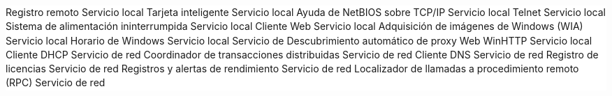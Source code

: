 </tr>
<tr class="odd">
<td style="border:1px solid black;">Registro remoto</td>
<td style="border:1px solid black;">Servicio local</td>
</tr>
<tr class="even">
<td style="border:1px solid black;">Tarjeta inteligente</td>
<td style="border:1px solid black;">Servicio local</td>
</tr>
<tr class="odd">
<td style="border:1px solid black;">Ayuda de NetBIOS sobre TCP/IP</td>
<td style="border:1px solid black;">Servicio local</td>
</tr>
<tr class="even">
<td style="border:1px solid black;">Telnet</td>
<td style="border:1px solid black;">Servicio local</td>
</tr>
<tr class="odd">
<td style="border:1px solid black;">Sistema de alimentación ininterrumpida</td>
<td style="border:1px solid black;">Servicio local</td>
</tr>
<tr class="even">
<td style="border:1px solid black;">Cliente Web</td>
<td style="border:1px solid black;">Servicio local</td>
</tr>
<tr class="odd">
<td style="border:1px solid black;">Adquisición de imágenes de Windows (WIA)</td>
<td style="border:1px solid black;">Servicio local</td>
</tr>
<tr class="even">
<td style="border:1px solid black;">Horario de Windows</td>
<td style="border:1px solid black;">Servicio local</td>
</tr>
<tr class="odd">
<td style="border:1px solid black;">Servicio de Descubrimiento automático de proxy Web WinHTTP</td>
<td style="border:1px solid black;">Servicio local</td>
</tr>
<tr class="even">
<td style="border:1px solid black;">Cliente DHCP</td>
<td style="border:1px solid black;">Servicio de red</td>
</tr>
<tr class="odd">
<td style="border:1px solid black;">Coordinador de transacciones distribuidas</td>
<td style="border:1px solid black;">Servicio de red</td>
</tr>
<tr class="even">
<td style="border:1px solid black;">Cliente DNS</td>
<td style="border:1px solid black;">Servicio de red</td>
</tr>
<tr class="odd">
<td style="border:1px solid black;">Registro de licencias</td>
<td style="border:1px solid black;">Servicio de red</td>
</tr>
<tr class="even">
<td style="border:1px solid black;">Registros y alertas de rendimiento</td>
<td style="border:1px solid black;">Servicio de red</td>
</tr>
<tr class="odd">
<td style="border:1px solid black;">Localizador de llamadas a procedimiento remoto (RPC)</td>
<td style="border:1px solid black;">Servicio de red</td>
</tr>
</tbody>
</table>
  